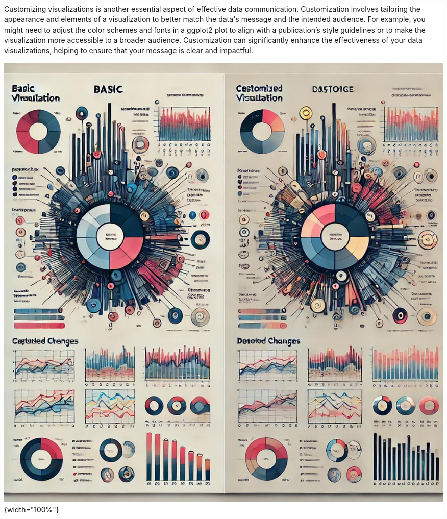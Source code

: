 Customizing visualizations is another essential aspect of effective data communication. Customization involves tailoring the appearance and elements of a visualization to better match the data's message and the intended audience. For example, you might need to adjust the color schemes and fonts in a ggplot2 plot to align with a publication’s style guidelines or to make the visualization more accessible to a broader audience. Customization can significantly enhance the effectiveness of your data visualizations, helping to ensure that your message is clear and impactful.

![](images/fig079.jpg){width="100%"}
